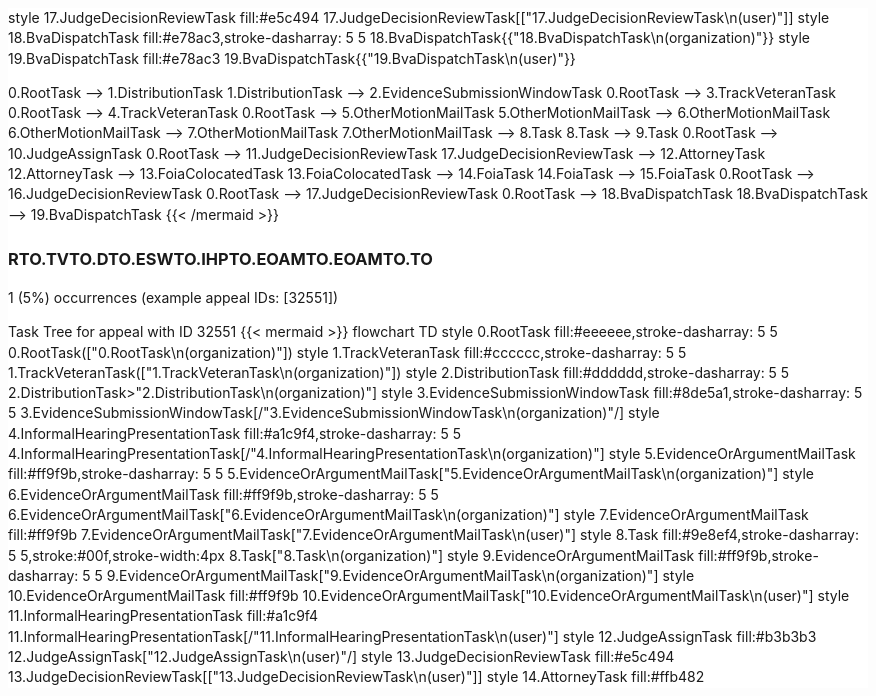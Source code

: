 style 17.JudgeDecisionReviewTask fill:#e5c494
  17.JudgeDecisionReviewTask[["17.JudgeDecisionReviewTask\n(user)"]]
style 18.BvaDispatchTask fill:#e78ac3,stroke-dasharray: 5 5
  18.BvaDispatchTask{{"18.BvaDispatchTask\n(organization)"}}
style 19.BvaDispatchTask fill:#e78ac3
  19.BvaDispatchTask{{"19.BvaDispatchTask\n(user)"}}

0.RootTask --> 1.DistributionTask
1.DistributionTask --> 2.EvidenceSubmissionWindowTask
0.RootTask --> 3.TrackVeteranTask
0.RootTask --> 4.TrackVeteranTask
0.RootTask --> 5.OtherMotionMailTask
5.OtherMotionMailTask --> 6.OtherMotionMailTask
6.OtherMotionMailTask --> 7.OtherMotionMailTask
7.OtherMotionMailTask --> 8.Task
8.Task --> 9.Task
0.RootTask --> 10.JudgeAssignTask
0.RootTask --> 11.JudgeDecisionReviewTask
17.JudgeDecisionReviewTask --> 12.AttorneyTask
12.AttorneyTask --> 13.FoiaColocatedTask
13.FoiaColocatedTask --> 14.FoiaTask
14.FoiaTask --> 15.FoiaTask
0.RootTask --> 16.JudgeDecisionReviewTask
0.RootTask --> 17.JudgeDecisionReviewTask
0.RootTask --> 18.BvaDispatchTask
18.BvaDispatchTask --> 19.BvaDispatchTask
{{< /mermaid >}}


### RTO.TVTO.DTO.ESWTO.IHPTO.EOAMTO.EOAMTO.TO

1 (5%) occurrences (example appeal IDs: [32551])

Task Tree for appeal with ID 32551
{{< mermaid >}}
flowchart TD
style 0.RootTask fill:#eeeeee,stroke-dasharray: 5 5
  0.RootTask(["0.RootTask\n(organization)"])
style 1.TrackVeteranTask fill:#cccccc,stroke-dasharray: 5 5
  1.TrackVeteranTask(["1.TrackVeteranTask\n(organization)"])
style 2.DistributionTask fill:#dddddd,stroke-dasharray: 5 5
  2.DistributionTask>"2.DistributionTask\n(organization)"]
style 3.EvidenceSubmissionWindowTask fill:#8de5a1,stroke-dasharray: 5 5
  3.EvidenceSubmissionWindowTask[/"3.EvidenceSubmissionWindowTask\n(organization)"/]
style 4.InformalHearingPresentationTask fill:#a1c9f4,stroke-dasharray: 5 5
  4.InformalHearingPresentationTask[/"4.InformalHearingPresentationTask\n(organization)"\]
style 5.EvidenceOrArgumentMailTask fill:#ff9f9b,stroke-dasharray: 5 5
  5.EvidenceOrArgumentMailTask["5.EvidenceOrArgumentMailTask\n(organization)"]
style 6.EvidenceOrArgumentMailTask fill:#ff9f9b,stroke-dasharray: 5 5
  6.EvidenceOrArgumentMailTask["6.EvidenceOrArgumentMailTask\n(organization)"]
style 7.EvidenceOrArgumentMailTask fill:#ff9f9b
  7.EvidenceOrArgumentMailTask["7.EvidenceOrArgumentMailTask\n(user)"]
style 8.Task fill:#9e8ef4,stroke-dasharray: 5 5,stroke:#00f,stroke-width:4px
  8.Task["8.Task\n(organization)"]
style 9.EvidenceOrArgumentMailTask fill:#ff9f9b,stroke-dasharray: 5 5
  9.EvidenceOrArgumentMailTask["9.EvidenceOrArgumentMailTask\n(organization)"]
style 10.EvidenceOrArgumentMailTask fill:#ff9f9b
  10.EvidenceOrArgumentMailTask["10.EvidenceOrArgumentMailTask\n(user)"]
style 11.InformalHearingPresentationTask fill:#a1c9f4
  11.InformalHearingPresentationTask[/"11.InformalHearingPresentationTask\n(user)"\]
style 12.JudgeAssignTask fill:#b3b3b3
  12.JudgeAssignTask[\"12.JudgeAssignTask\n(user)"/]
style 13.JudgeDecisionReviewTask fill:#e5c494
  13.JudgeDecisionReviewTask[["13.JudgeDecisionReviewTask\n(user)"]]
style 14.AttorneyTask fill:#ffb482
